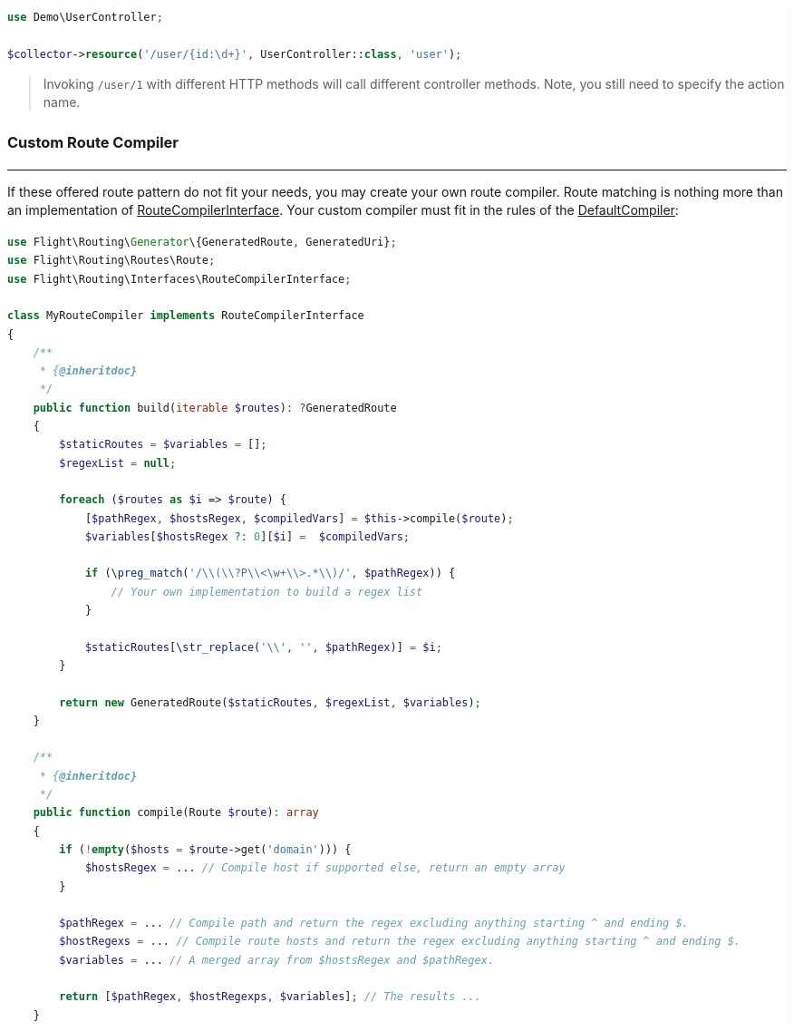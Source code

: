 ```php
use Demo\UserController;

$collector->resource('/user/{id:\d+}', UserController::class, 'user');
```

> Invoking `/user/1` with different HTTP methods will call different controller methods. Note, you still need
> to specify the action name.

### Custom Route Compiler

---

If these offered route pattern do not fit your needs, you may create your own route compiler. Route matching is nothing more than an implementation of [RouteCompilerInterface](https://github.com/divineniiquaye/flight-routing/blob/master/src/Interfaces/RouteCompilerInterface.php). Your custom compiler must fit in the rules of the [DefaultCompiler]:

```php
use Flight\Routing\Generator\{GeneratedRoute, GeneratedUri};
use Flight\Routing\Routes\Route;
use Flight\Routing\Interfaces\RouteCompilerInterface;

class MyRouteCompiler implements RouteCompilerInterface
{
    /**
     * {@inheritdoc}
     */
    public function build(iterable $routes): ?GeneratedRoute
    {
        $staticRoutes = $variables = [];
        $regexList = null;

        foreach ($routes as $i => $route) {
            [$pathRegex, $hostsRegex, $compiledVars] = $this->compile($route);
            $variables[$hostsRegex ?: 0][$i] =  $compiledVars;

            if (\preg_match('/\\(\\?P\\<\w+\\>.*\\)/', $pathRegex)) {
                // Your own implementation to build a regex list
            }

            $staticRoutes[\str_replace('\\', '', $pathRegex)] = $i;
        }

        return new GeneratedRoute($staticRoutes, $regexList, $variables);
    }

    /**
     * {@inheritdoc}
     */
    public function compile(Route $route): array
    {
        if (!empty($hosts = $route->get('domain'))) {
            $hostsRegex = ... // Compile host if supported else, return an empty array
        }

        $pathRegex = ... // Compile path and return the regex excluding anything starting ^ and ending $.
        $hostRegexs = ... // Compile route hosts and return the regex excluding anything starting ^ and ending $.
        $variables = ... // A merged array from $hostsRegex and $pathRegex.

        return [$pathRegex, $hostRegexps, $variables]; // The results ...
    }
```

[Composer]: https://getcomposer.org
[PHP]: https://php.net
[PSR-7]: http://www.php-fig.org/psr/psr-6/
[PSR-11]: http://www.php-fig.org/psr/psr-11/
[PSR-15]: http://www.php-fig.org/psr/psr-15/
[@divineniiquaye]: https://github.com/divineniiquaye
[docs]: https://docs.biurad.com/flight-routing
[commit]: https://commits.biurad.com/flight-routing.git
[UPGRADE]: UPGRADE-1.x.md
[CHANGELOG]: CHANGELOG-1.x.md
[CONTRIBUTING]: ./.github/CONTRIBUTING.md
[All Contributors]: https://github.com/divineniiquaye/flight-routing/contributors
[Biurad Lap]: https://team.biurad.com
[email]: support@biurad.com
[message]: https://projects.biurad.com/message
[biurad-annotations]: https://github.com/biurad/annotations
[biurad-http-galaxy]: https://github.com/biurad/php-http-galaxy
[DefaultCompiler]: https://github.com/divineniiquaye/flight-routing/blob/master/src/RouteCompiler.php
[Anatoly Fenric]: https://anatoly.fenric.ru/
[Sunrise Http Router]: https://github.com/sunrise-php/http-router
[Symfony Routing Component]: https://github.com/symfony/routing